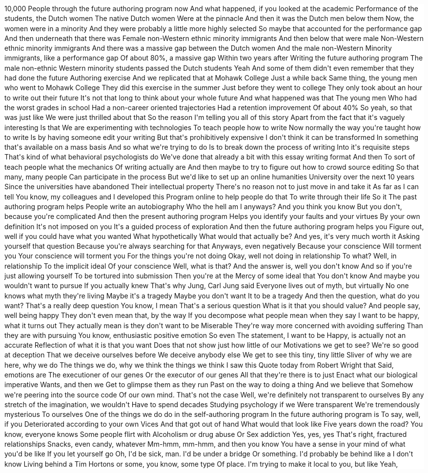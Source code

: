10,000 People through the future authoring program now And what happened, if you looked at the academic Performance of the students, the Dutch women The native Dutch women Were at the pinnacle And then it was the Dutch men below them Now, the women were in a minority And they were probably a little more highly selected So maybe that accounted for the performance gap And then underneath that there was Female non-Western ethnic minority immigrants And then below that were male Non-Western ethnic minority immigrants And there was a massive gap between the Dutch women And the male non-Western Minority immigrants, like a performance gap Of about 80%, a massive gap Within two years after Writing the future authoring program The male non-ethnic Western minority students passed the Dutch students Yeah And some of them didn't even remember that they had done the future Authoring exercise And we replicated that at Mohawk College Just a while back Same thing, the young men who went to Mohawk College They did this exercise in the summer Just before they went to college They only took about an hour to write out their future It's not that long to think about your whole future And what happened was that The young men Who had the worst grades in school Had a non-career oriented trajectories Had a retention improvement Of about 40% So yeah, so that was just like We were just thrilled about that So the reason I'm telling you all of this story Apart from the fact that it's vaguely interesting Is that We are experimenting with technologies To teach people how to write Now normally the way you're taught how to write Is by having someone edit your writing But that's prohibitively expensive I don't think it can be transformed In something that's available on a mass basis And so what we're trying to do Is to break down the process of writing Into it's requisite steps That's kind of what behavioral psychologists do We've done that already a bit with this essay writing format And then To sort of teach people what the mechanics Of writing actually are And then maybe to try to figure out how to crowd source editing So that many, many people Can participate in the process But we'd like to set up an online humanities University over the next 10 years Since the universities have abandoned Their intellectual property There's no reason not to just move in and take it As far as I can tell You know, my colleagues and I developed this Program online to help people do that To write through their life So it The past authoring program helps People write an autobiography Who the hell am I anyways? And you think you know But you don't, because you're complicated And then the present authoring program Helps you identify your faults and your virtues By your own definition It's not imposed on you It's a guided process of exploration And then the future authoring program helps you Figure out, well if you could have what you wanted What hypothetically What would that actually be? And yes, it's very much worth it Asking yourself that question Because you're always searching for that Anyways, even negatively Because your conscience Will torment you Your conscience will torment you For the things you're not doing Okay, well not doing in relationship To what? Well, in relationship To the implicit ideal Of your conscience Well, what is that? And the answer is, well you don't know And so if you're just allowing yourself To be tortured into submission Then you're at the Mercy of some ideal that You don't know And maybe you wouldn't want to pursue If you actually knew That's why Jung, Carl Jung said Everyone lives out of myth, but virtually No one knows what myth they're living Maybe it's a tragedy Maybe you don't want It to be a tragedy And then the question, what do you want? That's a really deep question You know, I mean That's a serious question What is it that you should value? And people say, well being happy They don't even mean that, by the way If you decompose what people mean when they say I want to be happy, what it turns out They actually mean is they don't want to be Miserable They're way more concerned with avoiding suffering Than they are with pursuing You know, enthusiastic positive emotion So even The statement, I want to be Happy, is actually not an accurate Reflection of what it is that you want Does that not show just how little of our Motivations we get to see? We're so good at deception That we deceive ourselves before We deceive anybody else We get to see this tiny, tiny little Sliver of why we are here, why we do The things we do, why we think the things we think I saw this Quote today from Robert Wright that Said, emotions are The executioner of our genes Or the executor of our genes All that they're there is to just Enact what our biological imperative Wants, and then we Get to glimpse them as they run Past on the way to doing a thing And we believe that Somehow we're peering into the source code Of our own mind. That's not the case Well, we're definitely not transparent to ourselves By any stretch of the imagination, we wouldn't Have to spend decades Studying psychology if we Were transparent We're tremendously mysterious To ourselves One of the things we do do in the self-authoring program In the future authoring program is To say, well, if you Deteriorated according to your own Vices And that got out of hand What would that look like Five years down the road? You know, everyone knows Some people flirt with Alcoholism or drug abuse Or Sex addiction Yes, yes, yes That's right, fractured relationships Snacks, even candy, whatever Mm-hmm, mm-hmm, and then you know You have a sense in your mind of what you'd be like If you let yourself go Oh, I'd be sick, man. I'd be under a bridge Or something. I'd probably be behind like a I don't know Living behind a Tim Hortons or some, you know, some type Of place. I'm trying to make it local to you, but like Yeah,